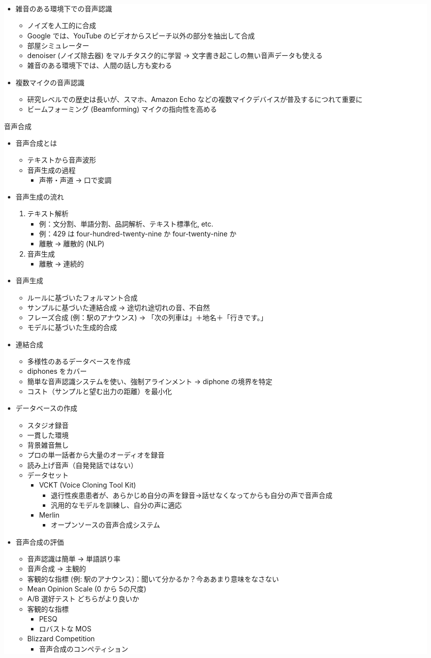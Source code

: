 - 雑音のある環境下での音声認識
     - ノイズを人工的に合成
     - Google では、YouTube のビデオからスピーチ以外の部分を抽出して合成
     - 部屋シミュレーター
     - denoiser (ノイズ除去器) をマルチタスク的に学習 → 文字書き起こしの無い音声データも使える
     - 雑音のある環境下では、人間の話し方も変わる

- 複数マイクの音声認識
     - 研究レベルでの歴史は長いが、スマホ、Amazon Echo などの複数マイクデバイスが普及するにつれて重要に
     - ビームフォーミング (Beamforming) マイクの指向性を高める

音声合成

- 音声合成とは
    - テキストから音声波形
    - 音声生成の過程
        - 声帯・声道 → 口で変調

- 音声生成の流れ
    1. テキスト解析
        - 例：文分割、単語分割、品詞解析、テキスト標準化, etc.
        - 例：429 は four-hundred-twenty-nine か four-twenty-nine か
        - 離散 → 離散的 (NLP)
    2. 音声生成
        - 離散 → 連続的

- 音声生成
    - ルールに基づいたフォルマント合成
    - サンプルに基づいた連結合成 → 途切れ途切れの音、不自然
    - フレーズ合成 (例：駅のアナウンス) → 「次の列車は」＋地名＋「行きです。」
    - モデルに基づいた生成的合成

- 連結合成
    - 多様性のあるデータベースを作成
    - diphones をカバー
    - 簡単な音声認識システムを使い、強制アラインメント → diphone の境界を特定
    - コスト（サンプルと望む出力の距離）を最小化

- データベースの作成
    - スタジオ録音
    - 一貫した環境
    - 背景雑音無し
    - プロの単一話者から大量のオーディオを録音
    - 読み上げ音声（自発発話ではない）
    - データセット
        - VCKT (Voice Cloning Tool Kit)
            - 退行性疾患患者が、あらかじめ自分の声を録音→話せなくなってからも自分の声で音声合成
            - 汎用的なモデルを訓練し、自分の声に適応
        - Merlin
            - オープンソースの音声合成システム

- 音声合成の評価
    - 音声認識は簡単 → 単語誤り率
    - 音声合成 → 主観的
    - 客観的な指標 (例: 駅のアナウンス)：聞いて分かるか？今ああまり意味をなさない
    - Mean Opinion Scale (0 から 5の尺度)
    - A/B 選好テスト どちらがより良いか
    - 客観的な指標
        - PESQ
        - ロバストな MOS
    - Blizzard Competition
        - 音声合成のコンペティション
